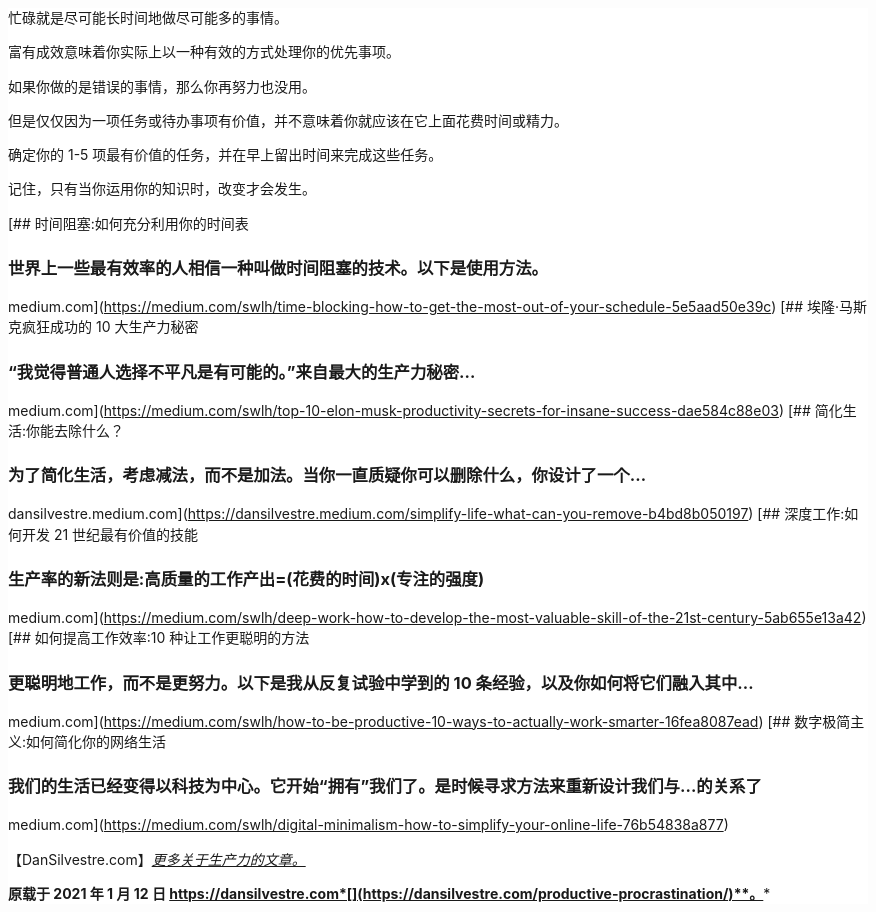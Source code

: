 忙碌就是尽可能长时间地做尽可能多的事情。

富有成效意味着你实际上以一种有效的方式处理你的优先事项。

如果你做的是错误的事情，那么你再努力也没用。

但是仅仅因为一项任务或待办事项有价值，并不意味着你就应该在它上面花费时间或精力。

确定你的 1-5 项最有价值的任务，并在早上留出时间来完成这些任务。

记住，只有当你运用你的知识时，改变才会发生。

[](https://medium.com/swlh/time-blocking-how-to-get-the-most-out-of-your-schedule-5e5aad50e39c) [## 时间阻塞:如何充分利用你的时间表

### 世界上一些最有效率的人相信一种叫做时间阻塞的技术。以下是使用方法。

medium.com](https://medium.com/swlh/time-blocking-how-to-get-the-most-out-of-your-schedule-5e5aad50e39c) [](https://medium.com/swlh/top-10-elon-musk-productivity-secrets-for-insane-success-dae584c88e03) [## 埃隆·马斯克疯狂成功的 10 大生产力秘密

### “我觉得普通人选择不平凡是有可能的。”来自最大的生产力秘密…

medium.com](https://medium.com/swlh/top-10-elon-musk-productivity-secrets-for-insane-success-dae584c88e03) [](https://dansilvestre.medium.com/simplify-life-what-can-you-remove-b4bd8b050197) [## 简化生活:你能去除什么？

### 为了简化生活，考虑减法，而不是加法。当你一直质疑你可以删除什么，你设计了一个…

dansilvestre.medium.com](https://dansilvestre.medium.com/simplify-life-what-can-you-remove-b4bd8b050197) [](https://medium.com/swlh/deep-work-how-to-develop-the-most-valuable-skill-of-the-21st-century-5ab655e13a42) [## 深度工作:如何开发 21 世纪最有价值的技能

### 生产率的新法则是:高质量的工作产出=(花费的时间)x(专注的强度)

medium.com](https://medium.com/swlh/deep-work-how-to-develop-the-most-valuable-skill-of-the-21st-century-5ab655e13a42) [](https://medium.com/swlh/how-to-be-productive-10-ways-to-actually-work-smarter-16fea8087ead) [## 如何提高工作效率:10 种让工作更聪明的方法

### 更聪明地工作，而不是更努力。以下是我从反复试验中学到的 10 条经验，以及你如何将它们融入其中…

medium.com](https://medium.com/swlh/how-to-be-productive-10-ways-to-actually-work-smarter-16fea8087ead) [](https://medium.com/swlh/digital-minimalism-how-to-simplify-your-online-life-76b54838a877) [## 数字极简主义:如何简化你的网络生活

### 我们的生活已经变得以科技为中心。它开始“拥有”我们了。是时候寻求方法来重新设计我们与…的关系了

medium.com](https://medium.com/swlh/digital-minimalism-how-to-simplify-your-online-life-76b54838a877) 

【DanSilvestre.com】*[*更多关于生产力的文章。*](https://dansilvestre.com/)*

**原载于 2021 年 1 月 12 日 https://dansilvestre.com*[](https://dansilvestre.com/productive-procrastination/)**。***